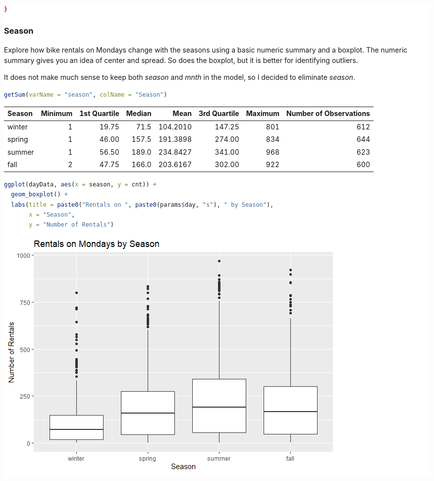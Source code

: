 ``` r
} 
```

### Season

Explore how bike rentals on Mondays change with the seasons using a
basic numeric summary and a boxplot. The numeric summary gives you an
idea of center and spread. So does the boxplot, but it is better for
identifying outliers.

It does not make much sense to keep both *season* and *mnth* in the
model, so I decided to eliminate *season*.

``` r
getSum(varName = "season", colName = "Season")
```

| Season | Minimum | 1st Quartile | Median |     Mean | 3rd Quartile | Maximum | Number of Observations |
| :----- | ------: | -----------: | -----: | -------: | -----------: | ------: | ---------------------: |
| winter |       1 |        19.75 |   71.5 | 104.2010 |       147.25 |     801 |                    612 |
| spring |       1 |        46.00 |  157.5 | 191.3898 |       274.00 |     834 |                    644 |
| summer |       1 |        56.50 |  189.0 | 234.8427 |       341.00 |     968 |                    623 |
| fall   |       2 |        47.75 |  166.0 | 203.6167 |       302.00 |     922 |                    600 |

``` r
ggplot(dayData, aes(x = season, y = cnt)) + 
  geom_boxplot() + 
  labs(title = paste0("Rentals on ", paste0(params$day, "s"), " by Season"), 
       x = "Season", 
       y = "Number of Rentals") 
```

![](Monday_files/figure-gfm/Season-1.png)

